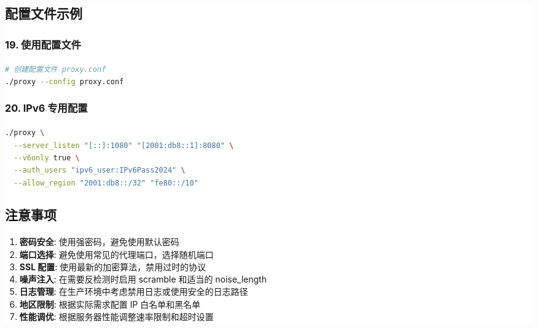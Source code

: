 ## 配置文件示例

### 19. 使用配置文件
```bash
# 创建配置文件 proxy.conf
./proxy --config proxy.conf
```

### 20. IPv6 专用配置
```bash
./proxy \
  --server_listen "[::]:1080" "[2001:db8::1]:8080" \
  --v6only true \
  --auth_users "ipv6_user:IPv6Pass2024" \
  --allow_region "2001:db8::/32" "fe80::/10"
```

## 注意事项

1. **密码安全**: 使用强密码，避免使用默认密码
2. **端口选择**: 避免使用常见的代理端口，选择随机端口
3. **SSL 配置**: 使用最新的加密算法，禁用过时的协议
4. **噪声注入**: 在需要反检测时启用 scramble 和适当的 noise_length
5. **日志管理**: 在生产环境中考虑禁用日志或使用安全的日志路径
6. **地区限制**: 根据实际需求配置 IP 白名单和黑名单
7. **性能调优**: 根据服务器性能调整速率限制和超时设置